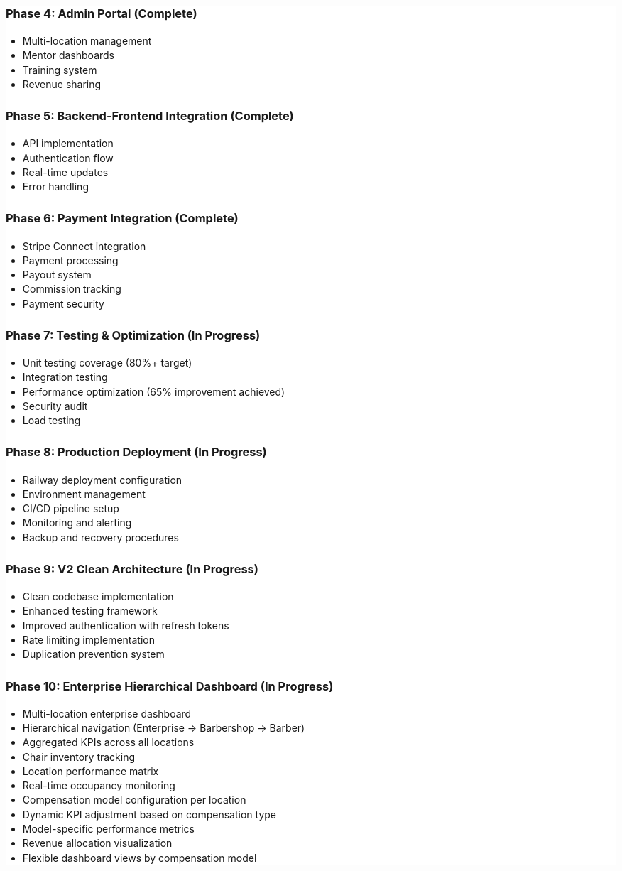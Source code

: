 ### Phase 4: Admin Portal (Complete)
- Multi-location management
- Mentor dashboards
- Training system
- Revenue sharing

### Phase 5: Backend-Frontend Integration (Complete)
- API implementation
- Authentication flow
- Real-time updates
- Error handling

### Phase 6: Payment Integration (Complete)
- Stripe Connect integration
- Payment processing
- Payout system
- Commission tracking
- Payment security

### Phase 7: Testing & Optimization (In Progress)
- Unit testing coverage (80%+ target)
- Integration testing
- Performance optimization (65% improvement achieved)
- Security audit
- Load testing

### Phase 8: Production Deployment (In Progress)
- Railway deployment configuration
- Environment management
- CI/CD pipeline setup
- Monitoring and alerting
- Backup and recovery procedures

### Phase 9: V2 Clean Architecture (In Progress)
- Clean codebase implementation
- Enhanced testing framework
- Improved authentication with refresh tokens
- Rate limiting implementation
- Duplication prevention system

### Phase 10: Enterprise Hierarchical Dashboard (In Progress)
- Multi-location enterprise dashboard
- Hierarchical navigation (Enterprise → Barbershop → Barber)
- Aggregated KPIs across all locations
- Chair inventory tracking
- Location performance matrix
- Real-time occupancy monitoring
- Compensation model configuration per location
- Dynamic KPI adjustment based on compensation type
- Model-specific performance metrics
- Revenue allocation visualization
- Flexible dashboard views by compensation model
